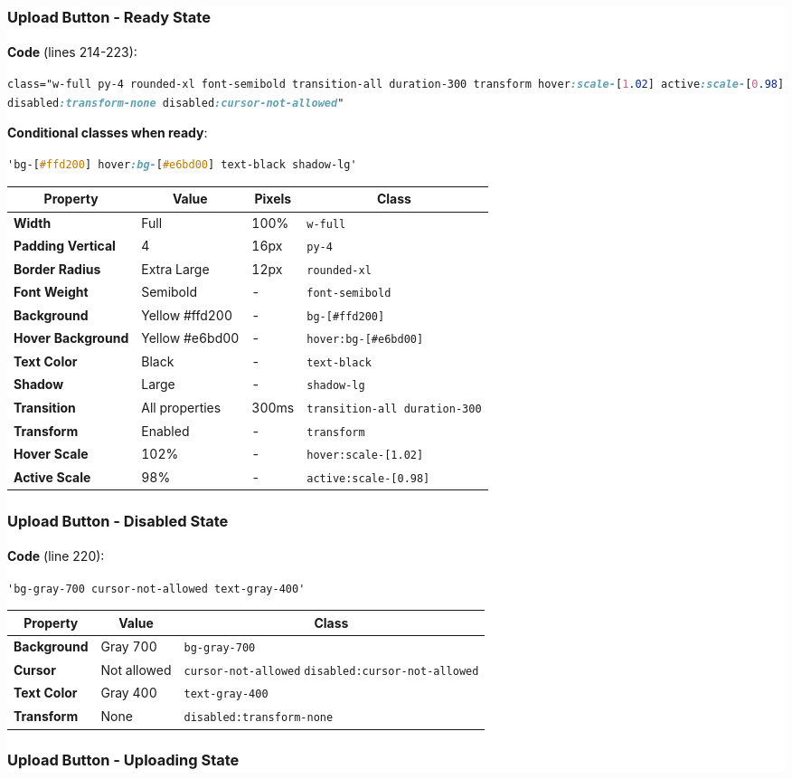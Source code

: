 ### Upload Button - Ready State

**Code** (lines 214-223):
```css
class="w-full py-4 rounded-xl font-semibold transition-all duration-300 transform hover:scale-[1.02] active:scale-[0.98] disabled:transform-none disabled:cursor-not-allowed"
```

**Conditional classes when ready**:
```css
'bg-[#ffd200] hover:bg-[#e6bd00] text-black shadow-lg'
```

| Property | Value | Pixels | Class |
|----------|-------|--------|-------|
| **Width** | Full | 100% | `w-full` |
| **Padding Vertical** | 4 | 16px | `py-4` |
| **Border Radius** | Extra Large | 12px | `rounded-xl` |
| **Font Weight** | Semibold | - | `font-semibold` |
| **Background** | Yellow #ffd200 | - | `bg-[#ffd200]` |
| **Hover Background** | Yellow #e6bd00 | - | `hover:bg-[#e6bd00]` |
| **Text Color** | Black | - | `text-black` |
| **Shadow** | Large | - | `shadow-lg` |
| **Transition** | All properties | 300ms | `transition-all duration-300` |
| **Transform** | Enabled | - | `transform` |
| **Hover Scale** | 102% | - | `hover:scale-[1.02]` |
| **Active Scale** | 98% | - | `active:scale-[0.98]` |

### Upload Button - Disabled State

**Code** (line 220):
```css
'bg-gray-700 cursor-not-allowed text-gray-400'
```

| Property | Value | Class |
|----------|-------|-------|
| **Background** | Gray 700 | `bg-gray-700` |
| **Cursor** | Not allowed | `cursor-not-allowed` `disabled:cursor-not-allowed` |
| **Text Color** | Gray 400 | `text-gray-400` |
| **Transform** | None | `disabled:transform-none` |

### Upload Button - Uploading State
